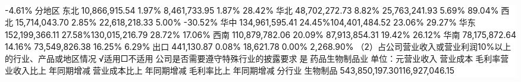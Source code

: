 -4.61%
分地区
东北
10,866,915.54
1.97%
8,461,733.95
1.87%
28.42%
华北
48,702,272.73
8.82%
25,763,241.93
5.69%
89.04%
西北
15,714,043.70
2.85%
22,618,218.33
5.00%
-30.52%
华中
134,961,595.41
24.45%104,401,484.52
23.06%
29.27%
华东
152,199,366.11
27.58%130,015,216.79
28.72%
17.06%
西南
110,879,782.06
20.09%
87,913,854.31
19.42%
26.12%
华南
78,175,872.64
14.16%
73,549,826.38
16.25%
6.29%
出口
441,130.87
0.08%
18,621.78
0.00%
2,268.90%
（2）占公司营业收入或营业利润10%以上的行业、产品或地区情况
√适用□不适用
公司是否需要遵守特殊行业的披露要求
是
药品生物制品业
单位：元营业收入
营业成本
毛利率营业收入比上
年同期增减
营业成本比上
年同期增减
毛利率比上
年同期增减
分行业
生物制品
543,850,197.30116,927,046.15
